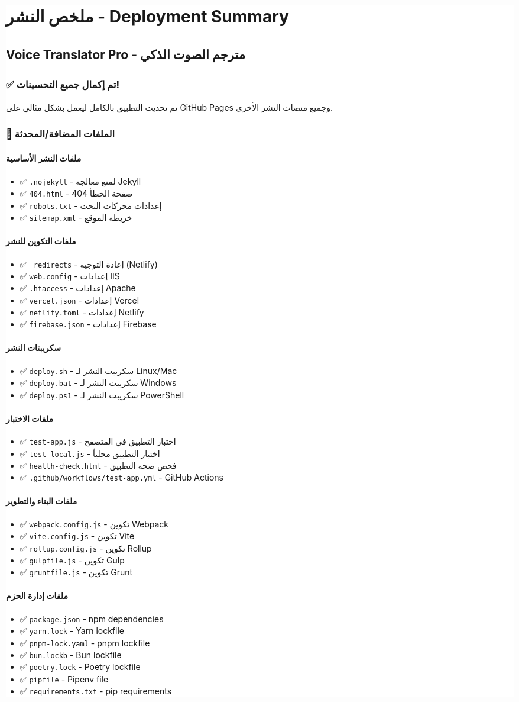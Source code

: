 # ملخص النشر - Deployment Summary
## Voice Translator Pro - مترجم الصوت الذكي

### ✅ تم إكمال جميع التحسينات!

تم تحديث التطبيق بالكامل ليعمل بشكل مثالي على GitHub Pages وجميع منصات النشر الأخرى.

### 📁 الملفات المضافة/المحدثة

#### ملفات النشر الأساسية
- ✅ `.nojekyll` - لمنع معالجة Jekyll
- ✅ `404.html` - صفحة الخطأ 404
- ✅ `robots.txt` - إعدادات محركات البحث
- ✅ `sitemap.xml` - خريطة الموقع

#### ملفات التكوين للنشر
- ✅ `_redirects` - إعادة التوجيه (Netlify)
- ✅ `web.config` - إعدادات IIS
- ✅ `.htaccess` - إعدادات Apache
- ✅ `vercel.json` - إعدادات Vercel
- ✅ `netlify.toml` - إعدادات Netlify
- ✅ `firebase.json` - إعدادات Firebase

#### سكريبتات النشر
- ✅ `deploy.sh` - سكريبت النشر لـ Linux/Mac
- ✅ `deploy.bat` - سكريبت النشر لـ Windows
- ✅ `deploy.ps1` - سكريبت النشر لـ PowerShell

#### ملفات الاختبار
- ✅ `test-app.js` - اختبار التطبيق في المتصفح
- ✅ `test-local.js` - اختبار التطبيق محلياً
- ✅ `health-check.html` - فحص صحة التطبيق
- ✅ `.github/workflows/test-app.yml` - GitHub Actions

#### ملفات البناء والتطوير
- ✅ `webpack.config.js` - تكوين Webpack
- ✅ `vite.config.js` - تكوين Vite
- ✅ `rollup.config.js` - تكوين Rollup
- ✅ `gulpfile.js` - تكوين Gulp
- ✅ `gruntfile.js` - تكوين Grunt

#### ملفات إدارة الحزم
- ✅ `package.json` - npm dependencies
- ✅ `yarn.lock` - Yarn lockfile
- ✅ `pnpm-lock.yaml` - pnpm lockfile
- ✅ `bun.lockb` - Bun lockfile
- ✅ `poetry.lock` - Poetry lockfile
- ✅ `pipfile` - Pipenv file
- ✅ `requirements.txt` - pip requirements
